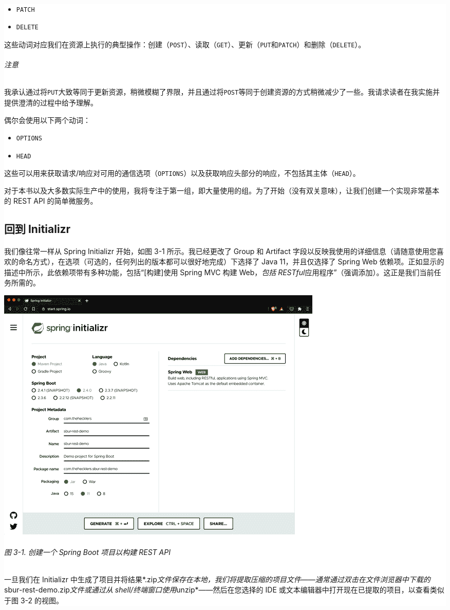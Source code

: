 +   `PATCH`

+   `DELETE`

这些动词对应我们在资源上执行的典型操作：创建（`POST`）、读取（`GET`）、更新（`PUT`和`PATCH`）和删除（`DELETE`）。

###### 注意

我承认通过将`PUT`大致等同于更新资源，稍微模糊了界限，并且通过将`POST`等同于创建资源的方式稍微减少了一些。我请求读者在我实施并提供澄清的过程中给予理解。

偶尔会使用以下两个动词：

+   `OPTIONS`

+   `HEAD`

这些可以用来获取请求/响应对可用的通信选项（`OPTIONS`）以及获取响应头部分的响应，不包括其主体（`HEAD`）。

对于本书以及大多数实际生产中的使用，我将专注于第一组，即大量使用的组。为了开始（没有双关意味），让我们创建一个实现非常基本的 REST API 的简单微服务。

## 回到 Initializr

我们像往常一样从 Spring Initializr 开始，如图 3-1 所示。我已经更改了 Group 和 Artifact 字段以反映我使用的详细信息（请随意使用您喜欢的命名方式），在选项（可选的，任何列出的版本都可以很好地完成）下选择了 Java 11，并且仅选择了 Spring Web 依赖项。正如显示的描述中所示，此依赖项带有多种功能，包括“[构建]使用 Spring MVC 构建 Web，*包括 RESTful*应用程序”（强调添加）。这正是我们当前任务所需的。

![sbur 0301](img/sbur_0301.png)

###### 图 3-1\. 创建一个 Spring Boot 项目以构建 REST API

一旦我们在 Initializr 中生成了项目并将结果*.zip*文件保存在本地，我们将提取压缩的项目文件——通常通过双击在文件浏览器中下载的*sbur-rest-demo.zip*文件或通过从 shell/终端窗口使用*unzip*——然后在您选择的 IDE 或文本编辑器中打开现在已提取的项目，以查看类似于图 3-2 的视图。
